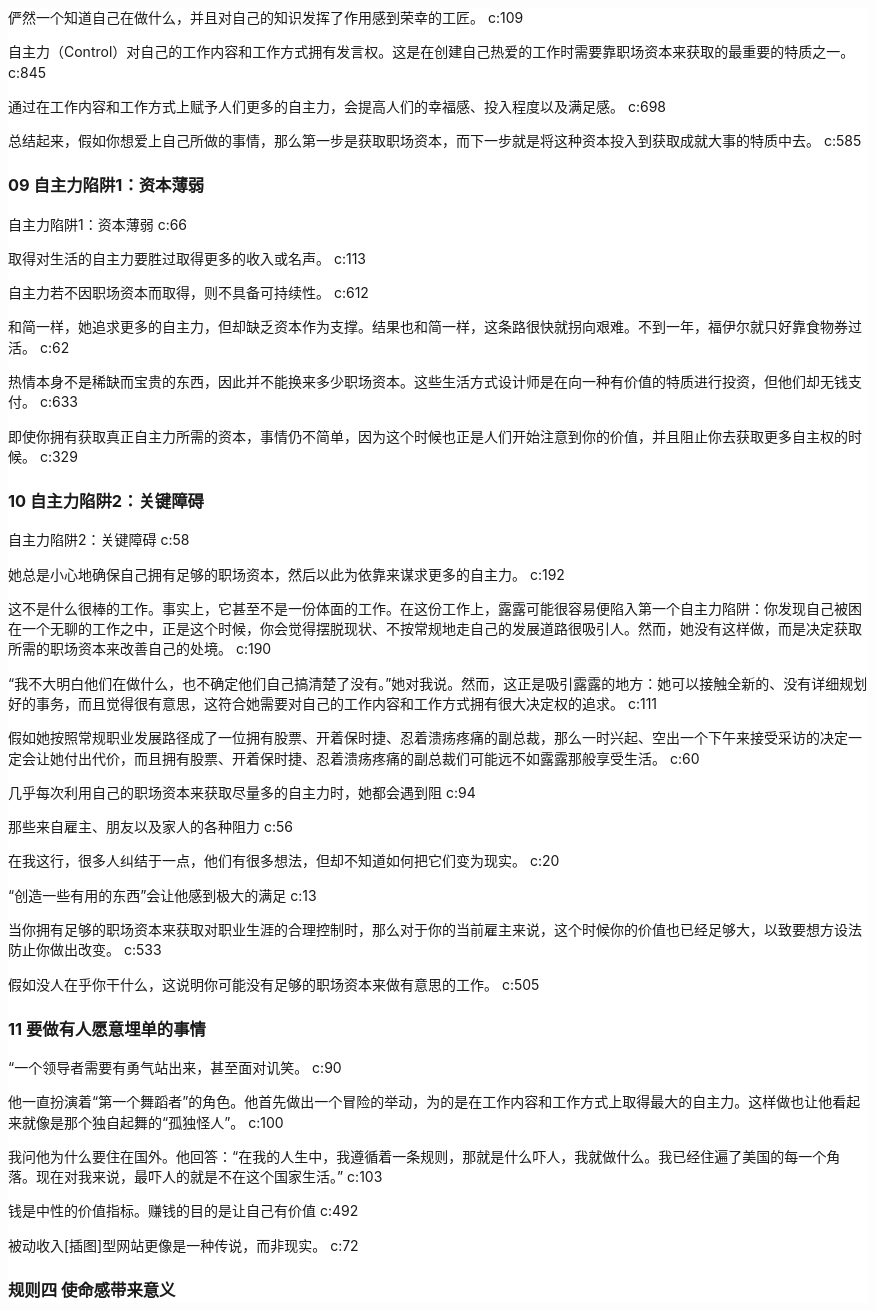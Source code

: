 俨然一个知道自己在做什么，并且对自己的知识发挥了作用感到荣幸的工匠。 c:109

自主力（Control）对自己的工作内容和工作方式拥有发言权。这是在创建自己热爱的工作时需要靠职场资本来获取的最重要的特质之一。 c:845

通过在工作内容和工作方式上赋予人们更多的自主力，会提高人们的幸福感、投入程度以及满足感。 c:698

总结起来，假如你想爱上自己所做的事情，那么第一步是获取职场资本，而下一步就是将这种资本投入到获取成就大事的特质中去。 c:585

### 09 自主力陷阱1：资本薄弱

自主力陷阱1：资本薄弱 c:66

取得对生活的自主力要胜过取得更多的收入或名声。 c:113

自主力若不因职场资本而取得，则不具备可持续性。 c:612

和简一样，她追求更多的自主力，但却缺乏资本作为支撑。结果也和简一样，这条路很快就拐向艰难。不到一年，福伊尔就只好靠食物券过活。 c:62

热情本身不是稀缺而宝贵的东西，因此并不能换来多少职场资本。这些生活方式设计师是在向一种有价值的特质进行投资，但他们却无钱支付。 c:633

即使你拥有获取真正自主力所需的资本，事情仍不简单，因为这个时候也正是人们开始注意到你的价值，并且阻止你去获取更多自主权的时候。 c:329

### 10 自主力陷阱2：关键障碍

自主力陷阱2：关键障碍 c:58

她总是小心地确保自己拥有足够的职场资本，然后以此为依靠来谋求更多的自主力。 c:192

这不是什么很棒的工作。事实上，它甚至不是一份体面的工作。在这份工作上，露露可能很容易便陷入第一个自主力陷阱：你发现自己被困在一个无聊的工作之中，正是这个时候，你会觉得摆脱现状、不按常规地走自己的发展道路很吸引人。然而，她没有这样做，而是决定获取所需的职场资本来改善自己的处境。 c:190

“我不大明白他们在做什么，也不确定他们自己搞清楚了没有。”她对我说。然而，这正是吸引露露的地方：她可以接触全新的、没有详细规划好的事务，而且觉得很有意思，这符合她需要对自己的工作内容和工作方式拥有很大决定权的追求。 c:111

假如她按照常规职业发展路径成了一位拥有股票、开着保时捷、忍着溃疡疼痛的副总裁，那么一时兴起、空出一个下午来接受采访的决定一定会让她付出代价，而且拥有股票、开着保时捷、忍着溃疡疼痛的副总裁们可能远不如露露那般享受生活。 c:60

几乎每次利用自己的职场资本来获取尽量多的自主力时，她都会遇到阻 c:94

那些来自雇主、朋友以及家人的各种阻力 c:56

在我这行，很多人纠结于一点，他们有很多想法，但却不知道如何把它们变为现实。 c:20

“创造一些有用的东西”会让他感到极大的满足 c:13

当你拥有足够的职场资本来获取对职业生涯的合理控制时，那么对于你的当前雇主来说，这个时候你的价值也已经足够大，以致要想方设法防止你做出改变。 c:533

假如没人在乎你干什么，这说明你可能没有足够的职场资本来做有意思的工作。 c:505

### 11 要做有人愿意埋单的事情

“一个领导者需要有勇气站出来，甚至面对讥笑。 c:90

他一直扮演着“第一个舞蹈者”的角色。他首先做出一个冒险的举动，为的是在工作内容和工作方式上取得最大的自主力。这样做也让他看起来就像是那个独自起舞的“孤独怪人”。 c:100

我问他为什么要住在国外。他回答：“在我的人生中，我遵循着一条规则，那就是什么吓人，我就做什么。我已经住遍了美国的每一个角落。现在对我来说，最吓人的就是不在这个国家生活。” c:103

钱是中性的价值指标。赚钱的目的是让自己有价值 c:492

被动收入[插图]型网站更像是一种传说，而非现实。 c:72

### 规则四 使命感带来意义
